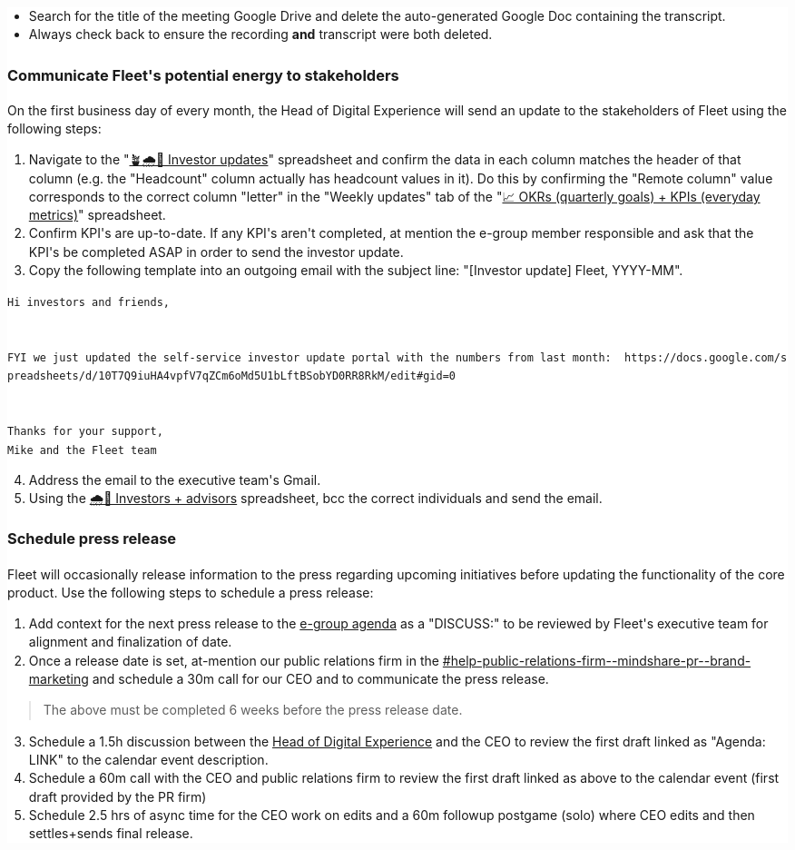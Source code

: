 - Search for the title of the meeting Google Drive and delete the auto-generated Google Doc containing the transcript. 
- Always check back to ensure the recording **and** transcript were both deleted.


### Communicate Fleet's potential energy to stakeholders

On the first business day of every month, the Head of Digital Experience will send an update to the stakeholders of Fleet using the following steps:
1. Navigate to the "[🪴🌧️🦉 Investor updates](https://docs.google.com/spreadsheets/d/10T7Q9iuHA4vpfV7qZCm6oMd5U1bLftBSobYD0RR8RkM/edit?gid=0#gid=0)" spreadsheet and confirm the data in each column matches the header of that column (e.g. the "Headcount" column actually has headcount values in it). Do this by confirming the "Remote column" value corresponds to the correct column "letter" in the "Weekly updates" tab of the "[📈 OKRs (quarterly goals) + KPIs (everyday metrics)](https://docs.google.com/spreadsheets/d/1Hso0LxqwrRVINCyW_n436bNHmoqhoLhC8bcbvLPOs9A/edit?gid=0#gid=0)" spreadsheet.
2. Confirm KPI's are up-to-date. If any KPI's aren't completed, at mention the e-group member responsible and ask that the KPI's be completed ASAP in order to send the investor update. 
3. Copy the following template into an outgoing email with the subject line: "[Investor update] Fleet, YYYY-MM".

```
Hi investors and friends,


FYI we just updated the self-service investor update portal with the numbers from last month:  https://docs.google.com/spreadsheets/d/10T7Q9iuHA4vpfV7qZCm6oMd5U1bLftBSobYD0RR8RkM/edit#gid=0


Thanks for your support,
Mike and the Fleet team

```

4. Address the email to the executive team's Gmail.
5. Using the [🌧️🦉 Investors + advisors](https://docs.google.com/spreadsheets/d/15knBE2-PrQ1Ad-QcIk0mxCN-xFsATKK9hcifqrm0qFQ/edit#gid=1068113636) spreadsheet, bcc the correct individuals and send the email.


### Schedule press release

Fleet will occasionally release information to the press regarding upcoming initiatives before updating the functionality of the core product. Use the following steps to schedule a press release:  

1. Add context for the next press release to the [e-group agenda](https://docs.google.com/document/d/13fjq3T0bZGOUah9cqHVxngckv0EB2R24A3gfl5cH7eo/edit) as a "DISCUSS:" to be reviewed by Fleet's executive team for alignment and finalization of date.
2. Once a release date is set, at-mention our public relations firm in the [#help-public-relations-firm--mindshare-pr--brand-marketing](https://fleetdm.slack.com/archives/C04PC9H34LF) and schedule a 30m call for our CEO and to communicate the press release.

> The above must be completed 6 weeks before the press release date. 

3. Schedule a 1.5h discussion between the [Head of Digital Experience](https://fleetdm.com/handbook/digital-experience#team) and the CEO to review the first draft linked as "Agenda: LINK" to the calendar event description.
4. Schedule a 60m call with the CEO and public relations firm to review the first draft linked as above to the calendar event (first draft provided by the PR firm)
5. Schedule 2.5 hrs of async time for the CEO work on edits and a 60m followup postgame (solo) where CEO edits and then settles+sends final release.

